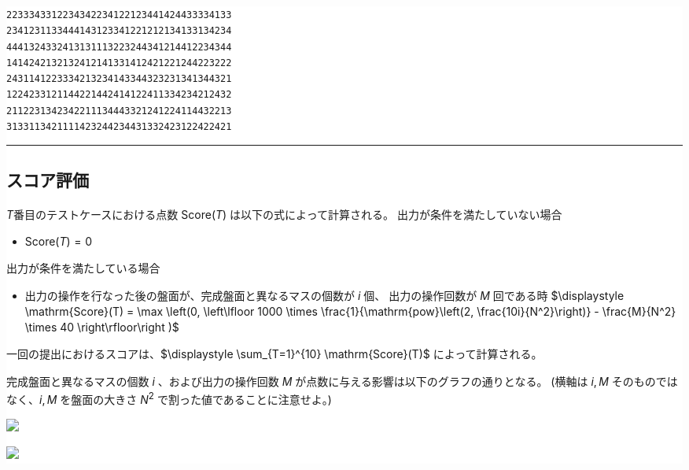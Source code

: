 ```
2233343312234342234122123441424433334133
2341231133444143123341221212134133134234
4441324332413131113223244341214412234344
1414242132132412141331412421221244223222
2431141223334213234143344323231341344321
1224233121144221442414122411334234212432
2112231342342211134443321241224114432213
3133113421111423244234431332423122422421
```

---

## スコア評価
$T$番目のテストケースにおける点数 $\mathrm{Score}(T)$ は以下の式によって計算される。
出力が条件を満たしていない場合
- $\mathrm{Score}(T) = 0$

出力が条件を満たしている場合
- 出力の操作を行なった後の盤面が、完成盤面と異なるマスの個数が $i$ 個、 出力の操作回数が $M$ 回である時
$\displaystyle \mathrm{Score}(T) = \max \left(0, \left\lfloor 1000 \times \frac{1}{\mathrm{pow}\left(2, \frac{10i}{N^2}\right)} - \frac{M}{N^2} \times 40 \right\rfloor\right )$


一回の提出におけるスコアは、$\displaystyle \sum_{T=1}^{10} \mathrm{Score}(T)$ によって計算される。


完成盤面と異なるマスの個数 $i$ 、および出力の操作回数 $M$ が点数に与える影響は以下のグラフの通りとなる。
(横軸は $i,M$ そのものではなく、$i,M$ を盤面の大きさ $N^2$ で割った値であることに注意せよ。)

![](/img/contest/mayfes2021/i.svg)

![](/img/contest/mayfes2021/m.svg)
